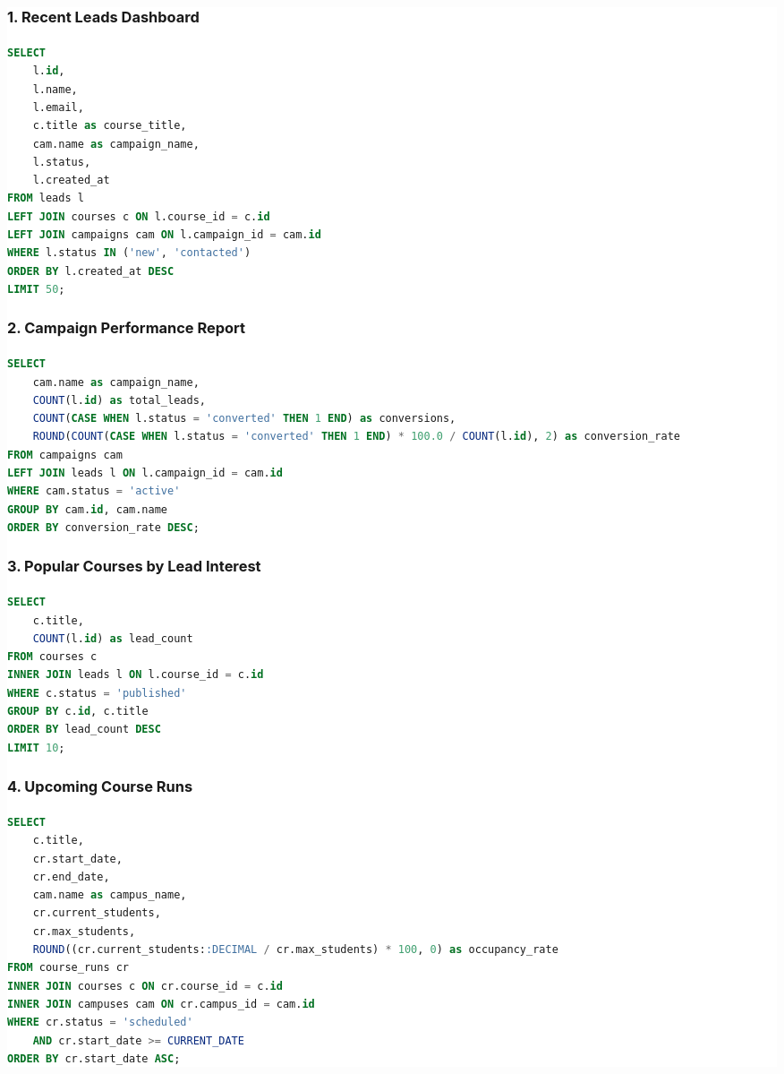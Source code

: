 ### 1. Recent Leads Dashboard
```sql
SELECT
    l.id,
    l.name,
    l.email,
    c.title as course_title,
    cam.name as campaign_name,
    l.status,
    l.created_at
FROM leads l
LEFT JOIN courses c ON l.course_id = c.id
LEFT JOIN campaigns cam ON l.campaign_id = cam.id
WHERE l.status IN ('new', 'contacted')
ORDER BY l.created_at DESC
LIMIT 50;
```

### 2. Campaign Performance Report
```sql
SELECT
    cam.name as campaign_name,
    COUNT(l.id) as total_leads,
    COUNT(CASE WHEN l.status = 'converted' THEN 1 END) as conversions,
    ROUND(COUNT(CASE WHEN l.status = 'converted' THEN 1 END) * 100.0 / COUNT(l.id), 2) as conversion_rate
FROM campaigns cam
LEFT JOIN leads l ON l.campaign_id = cam.id
WHERE cam.status = 'active'
GROUP BY cam.id, cam.name
ORDER BY conversion_rate DESC;
```

### 3. Popular Courses by Lead Interest
```sql
SELECT
    c.title,
    COUNT(l.id) as lead_count
FROM courses c
INNER JOIN leads l ON l.course_id = c.id
WHERE c.status = 'published'
GROUP BY c.id, c.title
ORDER BY lead_count DESC
LIMIT 10;
```

### 4. Upcoming Course Runs
```sql
SELECT
    c.title,
    cr.start_date,
    cr.end_date,
    cam.name as campus_name,
    cr.current_students,
    cr.max_students,
    ROUND((cr.current_students::DECIMAL / cr.max_students) * 100, 0) as occupancy_rate
FROM course_runs cr
INNER JOIN courses c ON cr.course_id = c.id
INNER JOIN campuses cam ON cr.campus_id = cam.id
WHERE cr.status = 'scheduled'
    AND cr.start_date >= CURRENT_DATE
ORDER BY cr.start_date ASC;
```
